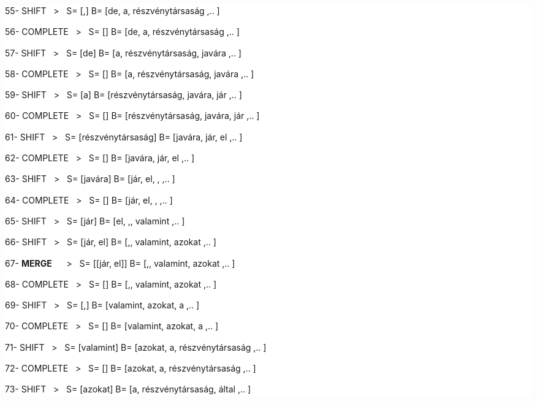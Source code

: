 
55- SHIFT&nbsp;&nbsp;&nbsp;>&nbsp;&nbsp;&nbsp;S= [,]   B= [de, a, részvénytársaság ,.. ]



56- COMPLETE&nbsp;&nbsp;&nbsp;>&nbsp;&nbsp;&nbsp;S= []   B= [de, a, részvénytársaság ,.. ]



57- SHIFT&nbsp;&nbsp;&nbsp;>&nbsp;&nbsp;&nbsp;S= [de]   B= [a, részvénytársaság, javára ,.. ]



58- COMPLETE&nbsp;&nbsp;&nbsp;>&nbsp;&nbsp;&nbsp;S= []   B= [a, részvénytársaság, javára ,.. ]



59- SHIFT&nbsp;&nbsp;&nbsp;>&nbsp;&nbsp;&nbsp;S= [a]   B= [részvénytársaság, javára, jár ,.. ]



60- COMPLETE&nbsp;&nbsp;&nbsp;>&nbsp;&nbsp;&nbsp;S= []   B= [részvénytársaság, javára, jár ,.. ]



61- SHIFT&nbsp;&nbsp;&nbsp;>&nbsp;&nbsp;&nbsp;S= [részvénytársaság]   B= [javára, jár, el ,.. ]



62- COMPLETE&nbsp;&nbsp;&nbsp;>&nbsp;&nbsp;&nbsp;S= []   B= [javára, jár, el ,.. ]



63- SHIFT&nbsp;&nbsp;&nbsp;>&nbsp;&nbsp;&nbsp;S= [javára]   B= [jár, el, , ,.. ]



64- COMPLETE&nbsp;&nbsp;&nbsp;>&nbsp;&nbsp;&nbsp;S= []   B= [jár, el, , ,.. ]



65- SHIFT&nbsp;&nbsp;&nbsp;>&nbsp;&nbsp;&nbsp;S= [jár]   B= [el, ,, valamint ,.. ]



66- SHIFT&nbsp;&nbsp;&nbsp;>&nbsp;&nbsp;&nbsp;S= [jár, el]   B= [,, valamint, azokat ,.. ]



67- **MERGE**&nbsp;&nbsp;&nbsp;&nbsp;&nbsp;&nbsp;>&nbsp;&nbsp;&nbsp;S= [[jár, el]]   B= [,, valamint, azokat ,.. ]



68- COMPLETE&nbsp;&nbsp;&nbsp;>&nbsp;&nbsp;&nbsp;S= []   B= [,, valamint, azokat ,.. ]



69- SHIFT&nbsp;&nbsp;&nbsp;>&nbsp;&nbsp;&nbsp;S= [,]   B= [valamint, azokat, a ,.. ]



70- COMPLETE&nbsp;&nbsp;&nbsp;>&nbsp;&nbsp;&nbsp;S= []   B= [valamint, azokat, a ,.. ]



71- SHIFT&nbsp;&nbsp;&nbsp;>&nbsp;&nbsp;&nbsp;S= [valamint]   B= [azokat, a, részvénytársaság ,.. ]



72- COMPLETE&nbsp;&nbsp;&nbsp;>&nbsp;&nbsp;&nbsp;S= []   B= [azokat, a, részvénytársaság ,.. ]



73- SHIFT&nbsp;&nbsp;&nbsp;>&nbsp;&nbsp;&nbsp;S= [azokat]   B= [a, részvénytársaság, által ,.. ]
